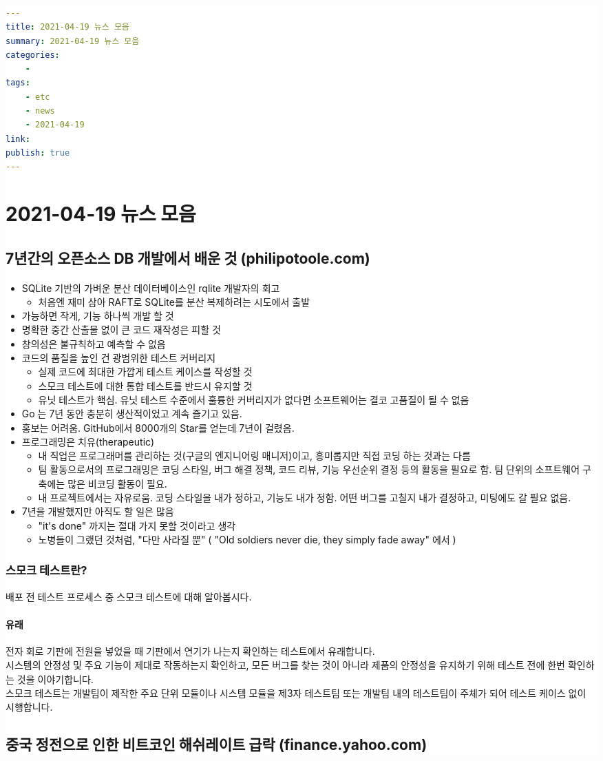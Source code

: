 ```yaml
---
title: 2021-04-19 뉴스 모음
summary: 2021-04-19 뉴스 모음
categories:
    - 
tags:
    - etc
    - news
    - 2021-04-19
link: 
publish: true
---
```


# 2021-04-19 뉴스 모음

## 7년간의 오픈소스 DB 개발에서 배운 것 (philipotoole.com)

- SQLite 기반의 가벼운 분산 데이터베이스인 rqlite 개발자의 회고
  - 처음엔 재미 삼아 RAFT로 SQLite를 분산 복제하려는 시도에서 출발
- 가능하면 작게, 기능 하나씩 개발 할 것
- 명확한 중간 산출물 없이 큰 코드 재작성은 피할 것
- 창의성은 불규칙하고 예측할 수 없음
- 코드의 품질을 높인 건 광범위한 테스트 커버리지
  - 실제 코드에 최대한 가깝게 테스트 케이스를 작성할 것
  - 스모크 테스트에 대한 통합 테스트를 반드시 유지할 것
  - 유닛 테스트가 핵심. 유닛 테스트 수준에서 훌륭한 커버리지가 없다면 소프트웨어는 결코 고품질이 될 수 없음
- Go 는 7년 동안 충분히 생산적이었고 계속 즐기고 있음.
- 홍보는 어려움. GitHub에서 8000개의 Star를 얻는데 7년이 걸렸음.
- 프로그래밍은 치유(therapeutic)
  - 내 직업은 프로그래머를 관리하는 것(구글의 엔지니어링 매니저)이고, 흥미롭지만 직접 코딩 하는 것과는 다름
  - 팀 활동으로서의 프로그래밍은 코딩 스타일, 버그 해결 정책, 코드 리뷰, 기능 우선순위 결정 등의 활동을 필요로 함. 팀 단위의 소프트웨어 구축에는 많은 비코딩 활동이 필요.
  - 내 프로젝트에서는 자유로움. 코딩 스타일을 내가 정하고, 기능도 내가 정함. 어떤 버그를 고칠지 내가 결정하고, 미팅에도 갈 필요 없음.
- 7년을 개발했지만 아직도 할 일은 많음
  - "it's done" 까지는 절대 가지 못할 것이라고 생각
  - 노병들이 그랬던 것처럼, "다만 사라질 뿐" ( "Old soldiers never die, they simply fade away" 에서 )

### 스모크 테스트란?

배포 전 테스트 프로세스 중 스모크 테스트에 대해 알아봅시다.

#### 유래

전자 회로 기판에 전원을 넣었을 때 기판에서 연기가 나는지 확인하는 테스트에서 유래합니다.  
시스템의 안정성 및 주요 기능이 제대로 작동하는지 확인하고, 모든 버그를 찾는 것이 아니라 제품의 안정성을 유지하기 위해 테스트 전에 한번 확인하는 것을 이야기합니다.  
스모크 테스트는 개발팀이 제작한 주요 단위 모듈이나 시스템 모듈을 제3자 테스트팀 또는 개발팀 내의 테스트팀이 주체가 되어 테스트 케이스 없이 시행합니다.

## 중국 정전으로 인한 비트코인 해쉬레이트 급락 (finance.yahoo.com)
